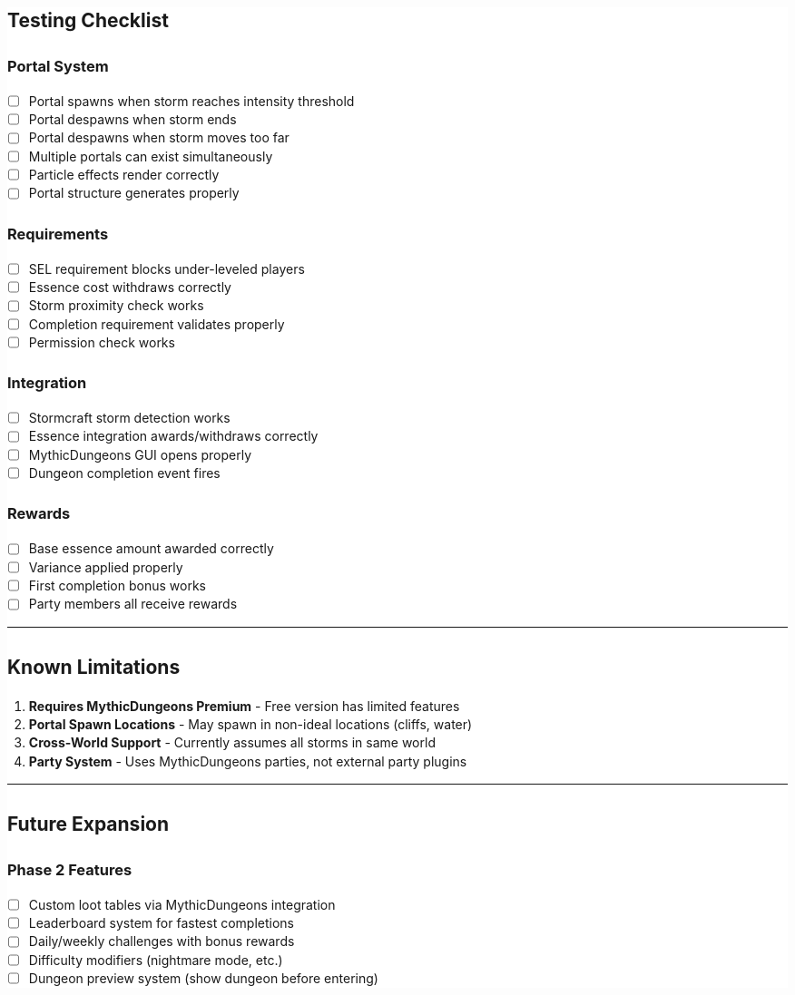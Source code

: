 
## Testing Checklist

### Portal System
- [ ] Portal spawns when storm reaches intensity threshold
- [ ] Portal despawns when storm ends
- [ ] Portal despawns when storm moves too far
- [ ] Multiple portals can exist simultaneously
- [ ] Particle effects render correctly
- [ ] Portal structure generates properly

### Requirements
- [ ] SEL requirement blocks under-leveled players
- [ ] Essence cost withdraws correctly
- [ ] Storm proximity check works
- [ ] Completion requirement validates properly
- [ ] Permission check works

### Integration
- [ ] Stormcraft storm detection works
- [ ] Essence integration awards/withdraws correctly
- [ ] MythicDungeons GUI opens properly
- [ ] Dungeon completion event fires

### Rewards
- [ ] Base essence amount awarded correctly
- [ ] Variance applied properly
- [ ] First completion bonus works
- [ ] Party members all receive rewards

---

## Known Limitations

1. **Requires MythicDungeons Premium** - Free version has limited features
2. **Portal Spawn Locations** - May spawn in non-ideal locations (cliffs, water)
3. **Cross-World Support** - Currently assumes all storms in same world
4. **Party System** - Uses MythicDungeons parties, not external party plugins

---

## Future Expansion

### Phase 2 Features
- [ ] Custom loot tables via MythicDungeons integration
- [ ] Leaderboard system for fastest completions
- [ ] Daily/weekly challenges with bonus rewards
- [ ] Difficulty modifiers (nightmare mode, etc.)
- [ ] Dungeon preview system (show dungeon before entering)
